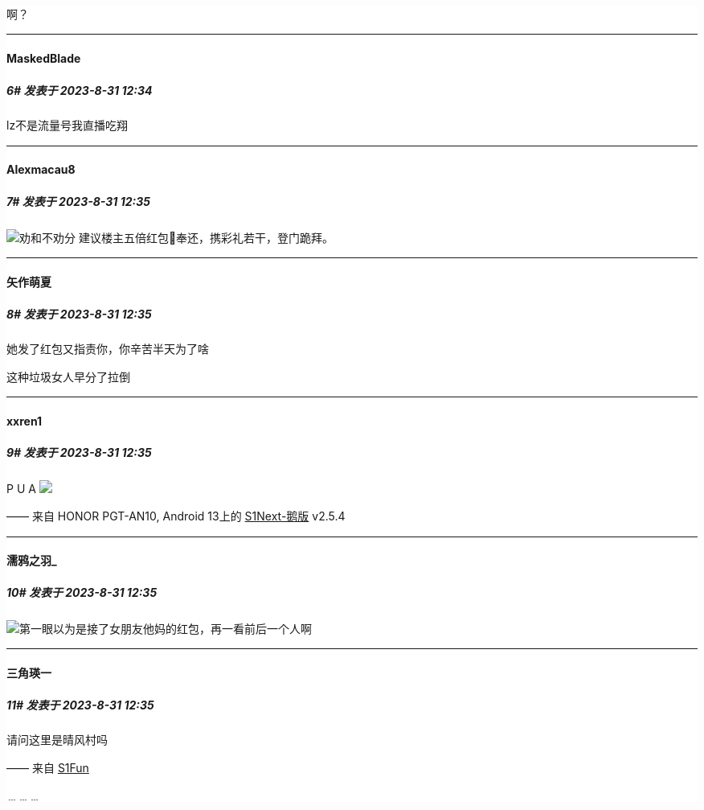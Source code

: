 啊？

*****

####  MaskedBlade  
##### 6#       发表于 2023-8-31 12:34

lz不是流量号我直播吃翔

*****

####  Alexmacau8  
##### 7#       发表于 2023-8-31 12:35

<img src="https://static.saraba1st.com/image/smiley/face2017/067.png" referrerpolicy="no-referrer">劝和不劝分 建议楼主五倍红包🧧奉还，携彩礼若干，登门跪拜。

*****

####  矢作萌夏  
##### 8#       发表于 2023-8-31 12:35

她发了红包又指责你，你辛苦半天为了啥

这种垃圾女人早分了拉倒

*****

####  xxren1  
##### 9#       发表于 2023-8-31 12:35

P
U
A
<img src="https://static.saraba1st.com/image/smiley/face2017/067.png" referrerpolicy="no-referrer">

—— 来自 HONOR PGT-AN10, Android 13上的 [S1Next-鹅版](https://github.com/ykrank/S1-Next/releases) v2.5.4

*****

####  濡鸦之羽_  
##### 10#       发表于 2023-8-31 12:35

<img src="https://static.saraba1st.com/image/smiley/face2017/067.png" referrerpolicy="no-referrer">第一眼以为是接了女朋友他妈的红包，再一看前后一个人啊

*****

####  三角瑛一  
##### 11#       发表于 2023-8-31 12:35

请问这里是晴风村吗

—— 来自 [S1Fun](https://s1fun.koalcat.com)

﹍﹍﹍
